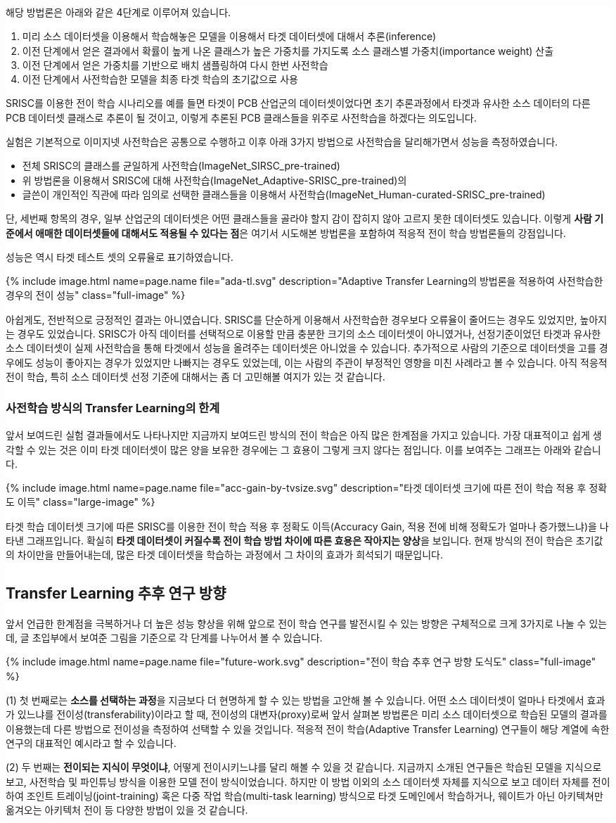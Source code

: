 해당 방법론은 아래와 같은 4단계로 이루어져 있습니다.

1. 미리 소스 데이터셋을 이용해서 학습해놓은 모델을 이용해서 타겟 데이터셋에 대해서 추론(inference)
2. 이전 단계에서 얻은 결과에서 확률이 높게 나온 클래스가 높은 가중치를 가지도록 소스 클래스별 가중치(importance weight) 산출 
3. 이전 단계에서 얻은 가중치를 기반으로 배치 샘플링하여 다시 한번 사전학습
4. 이전 단계에서 사전학습한 모델을 최종 타겟 학습의 초기값으로 사용

SRISC를 이용한 전이 학습 시나리오를 예를 들면 타겟이 PCB 산업군의 데이터셋이었다면 초기 추론과정에서 타겟과 유사한 소스 데이터의 다른 PCB 데이터셋 클래스로 추론이 될 것이고, 이렇게 추론된 PCB 클래스들을 위주로 사전학습을 하겠다는 의도입니다.

실험은 기본적으로 이미지넷 사전학습은 공통으로 수행하고 이후 아래 3가지 방법으로 사전학습을 달리해가면서 성능을 측정하였습니다.

* 전체 SRISC의 클래스를 균일하게 사전학습(ImageNet_SIRSC_pre-trained)
* 위 방법론을 이용해서 SRISC에 대해 사전학습(ImageNet_Adaptive-SRISC_pre-trained)의 
* 글쓴이 개인적인 직관에 따라 임의로 선택한 클래스들을 이용해서 사전학습(ImageNet_Human-curated-SRISC_pre-trained)

단, 세번째 항목의 경우, 일부 산업군의 데이터셋은 어떤 클래스들을 골라야 할지 감이 잡히지 않아 고르지 못한 데이터셋도 있습니다. 이렇게 **사람 기준에서 애매한 데이터셋들에 대해서도 적용될 수 있다는 점**은 여기서 시도해본 방법론을 포함하여 적응적 전이 학습 방법론들의 강점입니다. 

성능은 역시 타겟 테스트 셋의 오류율로 표기하였습니다.

{% include image.html name=page.name file="ada-tl.svg" description="Adaptive Transfer Learning의 방법론을 적용하여 사전학습한 경우의 전이 성능" class="full-image" %}

  아쉽게도, 전반적으로 긍정적인 결과는 아니였습니다. SRISC를 단순하게 이용해서 사전학습한 경우보다 오류율이 줄어드는 경우도 있었지만, 높아지는 경우도 있었습니다. SRISC가 아직 데이터를 선택적으로 이용할 만큼 충분한 크기의 소스 데이터셋이 아니였거나, 선정기준이었던 타겟과 유사한 소스 데이터셋이 실제 사전학습을 통해 타겟에서 성능을 올려주는 데이터셋은 아니었을 수 있습니다. 추가적으로 사람의 기준으로 데이터셋을 고를 경우에도 성능이 좋아지는 경우가 있었지만 나빠지는 경우도 있었는데, 이는 사람의 주관이 부정적인 영향을 미친 사례라고 볼 수 있습니다. 아직 적응적 전이 학습, 특히 소스 데이터셋 선정 기준에 대해서는 좀 더 고민해볼 여지가 있는 것 같습니다.

### 사전학습 방식의 Transfer Learning의 한계

 앞서 보여드린 실험 결과들에서도 나타나지만 지금까지 보여드린 방식의 전이 학습은 아직 많은 한계점을 가지고 있습니다. 가장 대표적이고 쉽게 생각할 수 있는 것은 이미 타겟 데이터셋이 많은 양을 보유한 경우에는 그 효용이 그렇게 크지 않다는 점입니다. 이를 보여주는 그래프는 아래와 같습니다. 

{% include image.html name=page.name file="acc-gain-by-tvsize.svg" description="타겟 데이터셋 크기에 따른 전이 학습 적용 후 정확도 이득" class="large-image" %}

타겟 학습 데이터셋 크기에 따른 SRISC를 이용한 전이 학습 적용 후 정확도 이득(Accuracy Gain, 적용 전에 비해 정확도가 얼마나 증가했느냐)을 나타낸 그래프입니다. 확실히 **타겟 데이터셋이 커질수록 전이 학습 방법 차이에 따른 효용은 작아지는 양상**을 보입니다. 현재 방식의 전이 학습은 초기값의 차이만을 만들어내는데, 많은 타겟 데이터셋을 학습하는 과정에서 그 차이의 효과가 희석되기 때문입니다.

## Transfer Learning 추후 연구 방향

앞서 언급한 한계점을 극복하거나 더 높은 성능 향상을 위해 앞으로 전이 학습 연구를 발전시킬 수 있는 방향은 구체적으로 크게 3가지로 나눌 수 있는데, 글 초입부에서 보여준 그림을 기준으로 각 단계를 나누어서 볼 수 있습니다.

{% include image.html name=page.name file="future-work.svg" description="전이 학습 추후 연구 방향 도식도" class="full-image" %}

 (1) 첫 번째로는 **소스를 선택하는 과정**을 지금보다 더 현명하게 할 수 있는 방법을 고안해 볼 수 있습니다. 어떤 소스 데이터셋이 얼마나 타겟에서 효과가 있느냐를 전이성(transferability)이라고 할 때, 전이성의 대변자(proxy)로써 앞서 살펴본 방법론은 미리 소스 데이터셋으로 학습된 모델의 결과를 이용했는데 다른 방법으로 전이성을 측정하여 선택할 수 있을 것입니다. 적응적 전이 학습(Adaptive Transfer Learning) 연구들이 해당 계열에 속한 연구의 대표적인 예시라고 할 수 있습니다.

(2) 두 번째는 **전이되는 지식이 무엇이냐**, 어떻게 전이시키느냐를 달리 해볼 수 있을 것 같습니다. 지금까지 소개된 연구들은 학습된 모델을 지식으로 보고, 사전학습 및 파인튜닝 방식을 이용한 모델 전이 방식이었습니다. 하지만 이 방법 이외의 소스 데이터셋 자체를 지식으로 보고 데이터 자체를 전이하여 조인트 트레이닝(joint-training) 혹은 다중 작업 학습(multi-task learning) 방식으로 타겟 도메인에서 학습하거나, 웨이트가 아닌 아키텍쳐만 옮겨오는 아키텍처 전이 등 다양한 방법이 있을 것 같습니다. 
